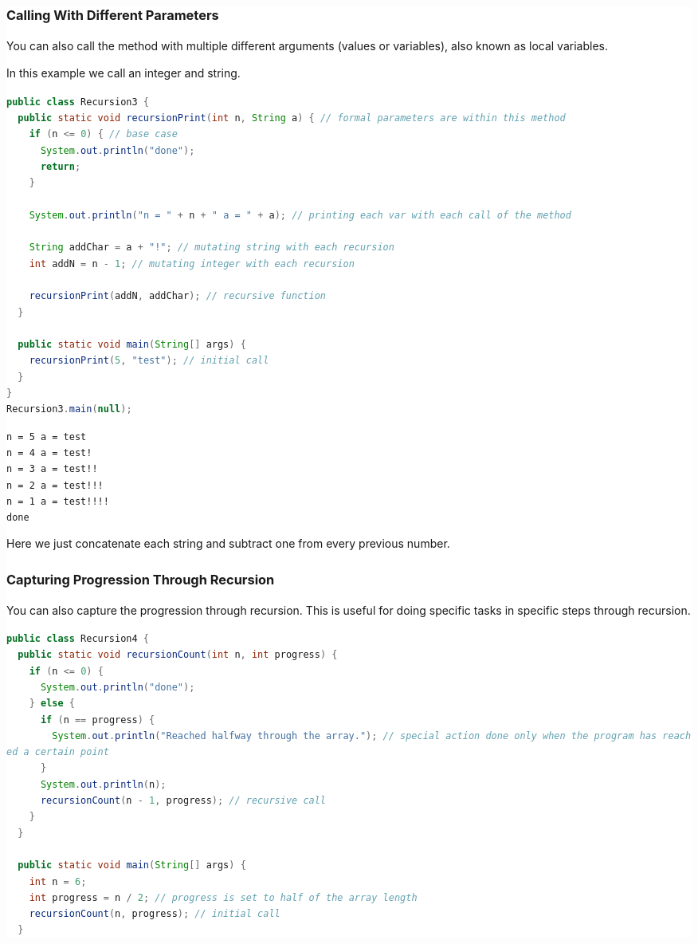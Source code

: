 
### Calling With Different Parameters

You can also call the method with multiple different arguments (values or variables), also known as local variables.

In this example we call an integer and string.


```java
public class Recursion3 {
  public static void recursionPrint(int n, String a) { // formal parameters are within this method
    if (n <= 0) { // base case
      System.out.println("done");
      return;
    }

    System.out.println("n = " + n + " a = " + a); // printing each var with each call of the method

    String addChar = a + "!"; // mutating string with each recursion
    int addN = n - 1; // mutating integer with each recursion

    recursionPrint(addN, addChar); // recursive function
  }

  public static void main(String[] args) {
    recursionPrint(5, "test"); // initial call
  }
}
Recursion3.main(null);
```

    n = 5 a = test
    n = 4 a = test!
    n = 3 a = test!!
    n = 2 a = test!!!
    n = 1 a = test!!!!
    done


Here we just concatenate each string and subtract one from every previous number.

### Capturing Progression Through Recursion

You can also capture the progression through recursion. This is useful for doing specific tasks in specific steps through recursion.


```java
public class Recursion4 {
  public static void recursionCount(int n, int progress) {
    if (n <= 0) {
      System.out.println("done");
    } else {
      if (n == progress) {
        System.out.println("Reached halfway through the array."); // special action done only when the program has reached a certain point
      }
      System.out.println(n);
      recursionCount(n - 1, progress); // recursive call
    }
  }

  public static void main(String[] args) {
    int n = 6;
    int progress = n / 2; // progress is set to half of the array length
    recursionCount(n, progress); // initial call
  }
```